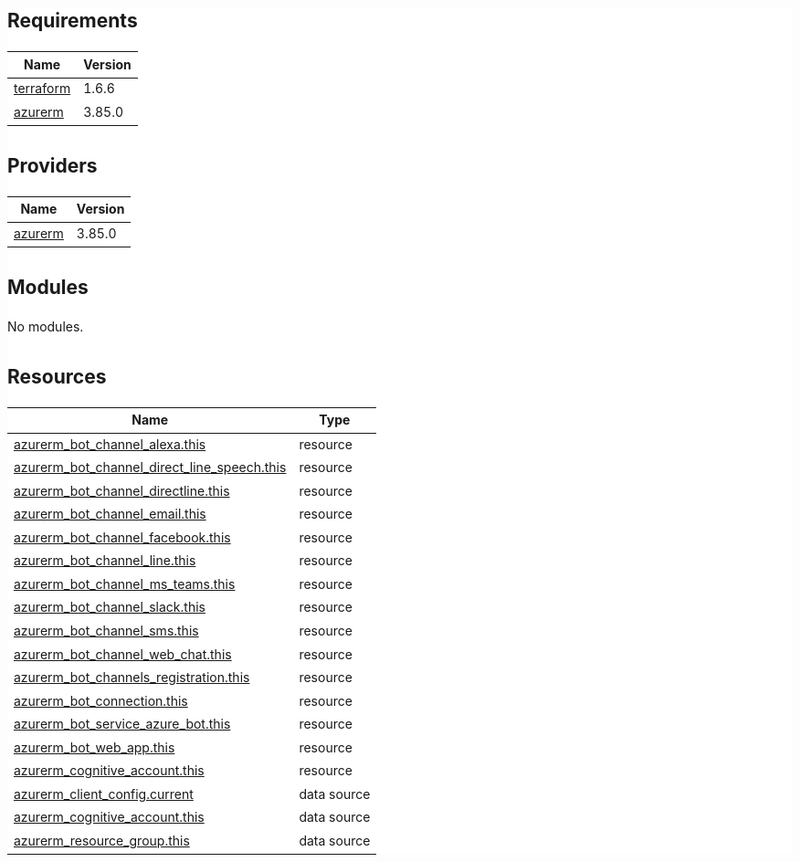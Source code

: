 ## Requirements

| Name | Version |
|------|---------|
| <a name="requirement_terraform"></a> [terraform](#requirement\_terraform) | 1.6.6 |
| <a name="requirement_azurerm"></a> [azurerm](#requirement\_azurerm) | 3.85.0 |

## Providers

| Name | Version |
|------|---------|
| <a name="provider_azurerm"></a> [azurerm](#provider\_azurerm) | 3.85.0 |

## Modules

No modules.

## Resources

| Name | Type |
|------|------|
| [azurerm_bot_channel_alexa.this](https://registry.terraform.io/providers/hashicorp/azurerm/3.85.0/docs/resources/bot_channel_alexa) | resource |
| [azurerm_bot_channel_direct_line_speech.this](https://registry.terraform.io/providers/hashicorp/azurerm/3.85.0/docs/resources/bot_channel_direct_line_speech) | resource |
| [azurerm_bot_channel_directline.this](https://registry.terraform.io/providers/hashicorp/azurerm/3.85.0/docs/resources/bot_channel_directline) | resource |
| [azurerm_bot_channel_email.this](https://registry.terraform.io/providers/hashicorp/azurerm/3.85.0/docs/resources/bot_channel_email) | resource |
| [azurerm_bot_channel_facebook.this](https://registry.terraform.io/providers/hashicorp/azurerm/3.85.0/docs/resources/bot_channel_facebook) | resource |
| [azurerm_bot_channel_line.this](https://registry.terraform.io/providers/hashicorp/azurerm/3.85.0/docs/resources/bot_channel_line) | resource |
| [azurerm_bot_channel_ms_teams.this](https://registry.terraform.io/providers/hashicorp/azurerm/3.85.0/docs/resources/bot_channel_ms_teams) | resource |
| [azurerm_bot_channel_slack.this](https://registry.terraform.io/providers/hashicorp/azurerm/3.85.0/docs/resources/bot_channel_slack) | resource |
| [azurerm_bot_channel_sms.this](https://registry.terraform.io/providers/hashicorp/azurerm/3.85.0/docs/resources/bot_channel_sms) | resource |
| [azurerm_bot_channel_web_chat.this](https://registry.terraform.io/providers/hashicorp/azurerm/3.85.0/docs/resources/bot_channel_web_chat) | resource |
| [azurerm_bot_channels_registration.this](https://registry.terraform.io/providers/hashicorp/azurerm/3.85.0/docs/resources/bot_channels_registration) | resource |
| [azurerm_bot_connection.this](https://registry.terraform.io/providers/hashicorp/azurerm/3.85.0/docs/resources/bot_connection) | resource |
| [azurerm_bot_service_azure_bot.this](https://registry.terraform.io/providers/hashicorp/azurerm/3.85.0/docs/resources/bot_service_azure_bot) | resource |
| [azurerm_bot_web_app.this](https://registry.terraform.io/providers/hashicorp/azurerm/3.85.0/docs/resources/bot_web_app) | resource |
| [azurerm_cognitive_account.this](https://registry.terraform.io/providers/hashicorp/azurerm/3.85.0/docs/resources/cognitive_account) | resource |
| [azurerm_client_config.current](https://registry.terraform.io/providers/hashicorp/azurerm/3.85.0/docs/data-sources/client_config) | data source |
| [azurerm_cognitive_account.this](https://registry.terraform.io/providers/hashicorp/azurerm/3.85.0/docs/data-sources/cognitive_account) | data source |
| [azurerm_resource_group.this](https://registry.terraform.io/providers/hashicorp/azurerm/3.85.0/docs/data-sources/resource_group) | data source |

